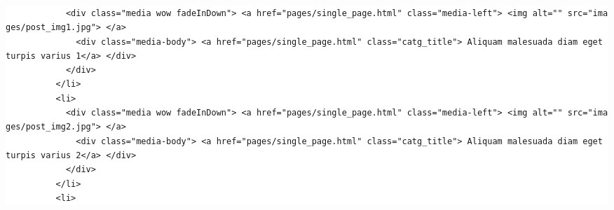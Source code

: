                 <div class="media wow fadeInDown"> <a href="pages/single_page.html" class="media-left"> <img alt="" src="images/post_img1.jpg"> </a>
                  <div class="media-body"> <a href="pages/single_page.html" class="catg_title"> Aliquam malesuada diam eget turpis varius 1</a> </div>
                </div>
              </li>
              <li>
                <div class="media wow fadeInDown"> <a href="pages/single_page.html" class="media-left"> <img alt="" src="images/post_img2.jpg"> </a>
                  <div class="media-body"> <a href="pages/single_page.html" class="catg_title"> Aliquam malesuada diam eget turpis varius 2</a> </div>
                </div>
              </li>
              <li>